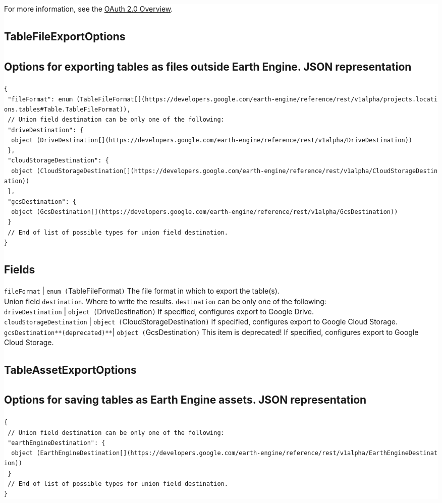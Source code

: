 
For more information, see the [OAuth 2.0 Overview](https://developers.google.com/identity/protocols/OAuth2).
## TableFileExportOptions
Options for exporting tables as files outside Earth Engine.
JSON representation  
---  
```
{
 "fileFormat": enum (TableFileFormat[](https://developers.google.com/earth-engine/reference/rest/v1alpha/projects.locations.tables#Table.TableFileFormat)),
 // Union field destination can be only one of the following:
 "driveDestination": {
  object (DriveDestination[](https://developers.google.com/earth-engine/reference/rest/v1alpha/DriveDestination))
 },
 "cloudStorageDestination": {
  object (CloudStorageDestination[](https://developers.google.com/earth-engine/reference/rest/v1alpha/CloudStorageDestination))
 },
 "gcsDestination": {
  object (GcsDestination[](https://developers.google.com/earth-engine/reference/rest/v1alpha/GcsDestination))
 }
 // End of list of possible types for union field destination.
}
```
  
Fields  
---  
`fileFormat` |  `enum (`TableFileFormat[](https://developers.google.com/earth-engine/reference/rest/v1alpha/projects.locations.tables#Table.TableFileFormat)`)` The file format in which to export the table(s).  
Union field `destination`. Where to write the results. `destination` can be only one of the following:  
`driveDestination` |  `object (`DriveDestination[](https://developers.google.com/earth-engine/reference/rest/v1alpha/DriveDestination)`)` If specified, configures export to Google Drive.  
`cloudStorageDestination` |  `object (`CloudStorageDestination[](https://developers.google.com/earth-engine/reference/rest/v1alpha/CloudStorageDestination)`)` If specified, configures export to Google Cloud Storage.  
`gcsDestination**(deprecated)**`|  `object (`GcsDestination[](https://developers.google.com/earth-engine/reference/rest/v1alpha/GcsDestination)`)` This item is deprecated! If specified, configures export to Google Cloud Storage.  
## TableAssetExportOptions
Options for saving tables as Earth Engine assets.
JSON representation  
---  
```
{
 // Union field destination can be only one of the following:
 "earthEngineDestination": {
  object (EarthEngineDestination[](https://developers.google.com/earth-engine/reference/rest/v1alpha/EarthEngineDestination))
 }
 // End of list of possible types for union field destination.
}
```
  